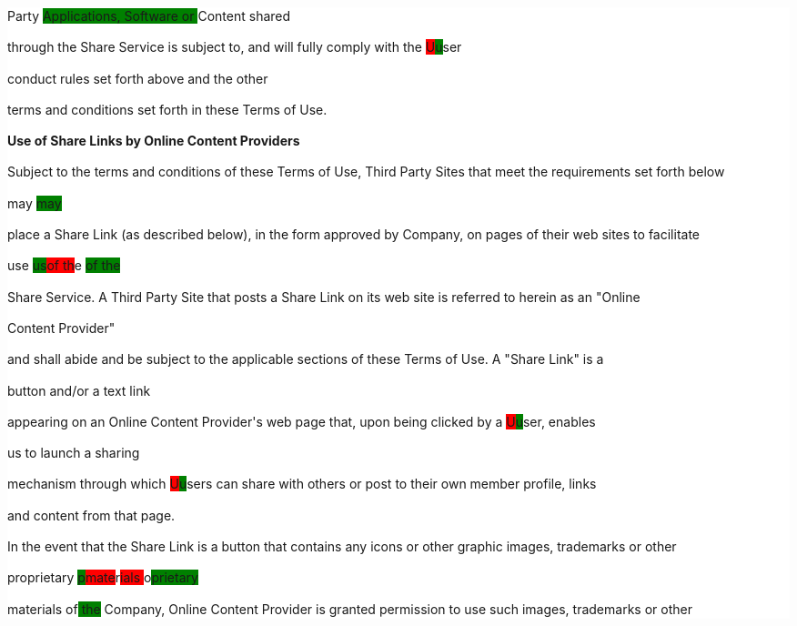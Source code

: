 </span>Party <span style="background-color: green;">Applications, Software or </span>Content shared<span style="background-color: green;"> </span><span style="background-color: red;">

</span>through the Share Service is subject to, and will fully comply with the <span style="background-color: red;">U</span><span style="background-color: green;">u</span>ser<span style="background-color: red;"> </span><span style="background-color: green;">

</span>conduct rules set forth above and the other<span style="background-color: green;"> </span><span style="background-color: red;">

</span>terms and conditions set forth in these Terms of Use.

**Use of Share Links by Online Content Providers**

Subject to the terms and conditions of these Terms of Use, Third Party Sites that meet the requirements set forth below<span style="background-color: red;">

may</span> <span style="background-color: green;">may

</span>place a Share Link (as described below), in the form approved by Company, on pages of their web sites to facilitate<span style="background-color: red;">

use</span> <span style="background-color: green;">us</span><span style="background-color: red;">of th</span>e <span style="background-color: green;">of the

</span>Share Service. A Third Party Site that posts a Share Link on its web site is referred to herein as an "Online<span style="background-color: green;"> </span><span style="background-color: red;">

</span>Content Provider"<span style="background-color: red;"> </span><span style="background-color: green;">

</span>and shall abide and be subject to the applicable sections of these Terms of Use. A "Share Link" is a<span style="background-color: green;"> </span><span style="background-color: red;">

</span>button and/or a text link<span style="background-color: red;"> </span><span style="background-color: green;">

</span>appearing on an Online Content Provider's web page that, upon being clicked by a <span style="background-color: red;">U</span><span style="background-color: green;">u</span>ser, enables<span style="background-color: green;"> </span><span style="background-color: red;">

</span>us to launch a sharing<span style="background-color: red;"> </span><span style="background-color: green;">

</span>mechanism through which <span style="background-color: red;">U</span><span style="background-color: green;">u</span>sers can share with others or post to their own member profile, links<span style="background-color: green;"> </span><span style="background-color: red;">

</span>and content from that page. 

In the event that the Share Link is a button that contains any icons or other graphic images, trademarks or other<span style="background-color: red;">

proprietary</span> <span style="background-color: green;">p</span><span style="background-color: red;">mate</span>r<span style="background-color: red;">ials </span>o<span style="background-color: green;">prietary

materials o</span>f<span style="background-color: green;"> the</span> Company, Online Content Provider is granted permission to use such images, trademarks or other<span style="background-color: red;">
